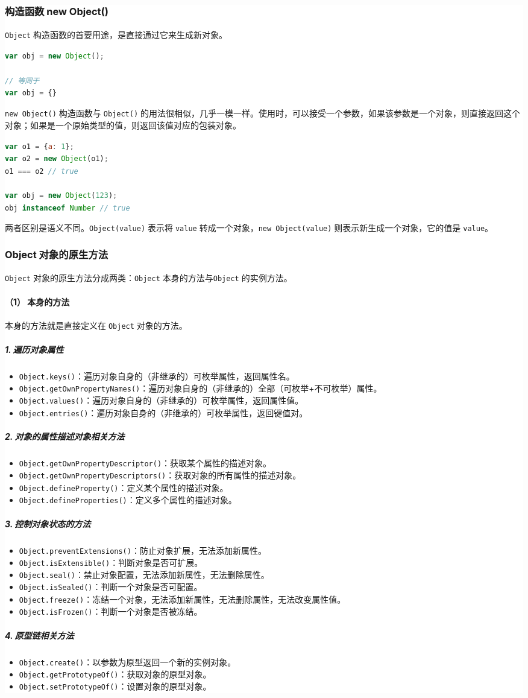 ### 构造函数 new Object()

`Object` 构造函数的首要用途，是直接通过它来生成新对象。

```js
var obj = new Object();

// 等同于
var obj = {}
```

`new Object()` 构造函数与 `Object()` 的用法很相似，几乎一模一样。使用时，可以接受一个参数，如果该参数是一个对象，则直接返回这个对象；如果是一个原始类型的值，则返回该值对应的包装对象。

```js
var o1 = {a: 1};
var o2 = new Object(o1);
o1 === o2 // true

var obj = new Object(123);
obj instanceof Number // true
```

两者区别是语义不同。`Object(value)` 表示将 `value` 转成一个对象，`new Object(value)` 则表示新生成一个对象，它的值是 `value`。

### Object 对象的原生方法

`Object` 对象的原生方法分成两类：`Object` 本身的方法与`Object` 的实例方法。

#### （1） 本身的方法

本身的方法就是直接定义在 `Object` 对象的方法。

##### 1. 遍历对象属性
- `Object.keys()`：遍历对象自身的（非继承的）可枚举属性，返回属性名。
- `Object.getOwnPropertyNames()`：遍历对象自身的（非继承的）全部（可枚举+不可枚举）属性。
- `Object.values()`：遍历对象自身的（非继承的）可枚举属性，返回属性值。
- `Object.entries()`：遍历对象自身的（非继承的）可枚举属性，返回键值对。

##### 2. 对象的属性描述对象相关方法
- `Object.getOwnPropertyDescriptor()`：获取某个属性的描述对象。
- `Object.getOwnPropertyDescriptors()`：获取对象的所有属性的描述对象。
- `Object.defineProperty()`：定义某个属性的描述对象。
- `Object.defineProperties()`：定义多个属性的描述对象。

##### 3. 控制对象状态的方法
- `Object.preventExtensions()`：防止对象扩展，无法添加新属性。
- `Object.isExtensible()`：判断对象是否可扩展。
- `Object.seal()`：禁止对象配置，无法添加新属性，无法删除属性。
- `Object.isSealed()`：判断一个对象是否可配置。
- `Object.freeze()`：冻结一个对象，无法添加新属性，无法删除属性，无法改变属性值。
- `Object.isFrozen()`：判断一个对象是否被冻结。

##### 4. 原型链相关方法
- `Object.create()`：以参数为原型返回一个新的实例对象。
- `Object.getPrototypeOf()`：获取对象的原型对象。
- `Object.setPrototypeOf()`：设置对象的原型对象。
